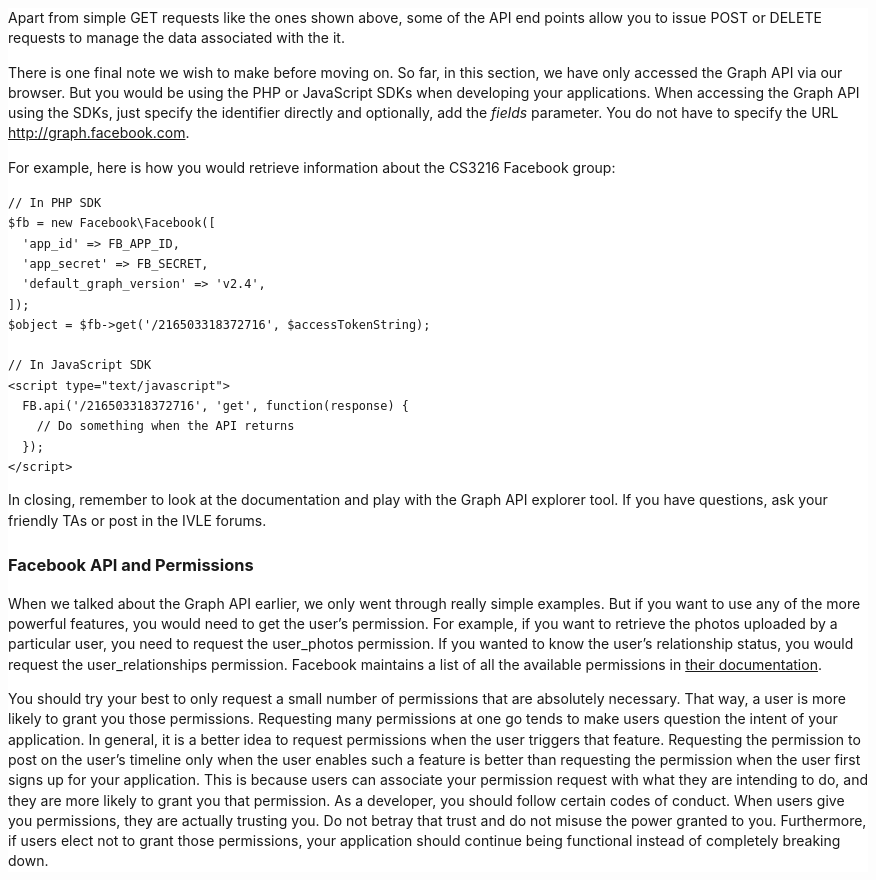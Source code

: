 Apart from simple GET requests like the ones shown above, some of the
API end points allow you to issue POST or DELETE requests to manage the
data associated with the it.

There is one final note we wish to make before moving on. So far, in
this section, we have only accessed the Graph API via our browser. But
you would be using the PHP or JavaScript SDKs when developing your
applications. When accessing the Graph API using the SDKs, just specify
the identifier directly and optionally, add the <span>*fields*</span>
parameter. You do not have to specify the URL
<http://graph.facebook.com>.

For example, here is how you would retrieve information about the CS3216
Facebook group:


    // In PHP SDK
    $fb = new Facebook\Facebook([
      'app_id' => FB_APP_ID,
      'app_secret' => FB_SECRET,
      'default_graph_version' => 'v2.4',
    ]);
    $object = $fb->get('/216503318372716', $accessTokenString);

    // In JavaScript SDK
    <script type="text/javascript">
      FB.api('/216503318372716', 'get', function(response) {
        // Do something when the API returns
      });
    </script>

In closing, remember to look at the documentation and play with the
Graph API explorer tool. If you have questions, ask your friendly TAs or
post in the IVLE forums.

### Facebook API and Permissions

When we talked about the Graph API earlier, we only went through really
simple examples. But if you want to use any of the more powerful
features, you would need to get the user’s permission. For example, if
you want to retrieve the photos uploaded by a particular user, you need
to request the <span>user\_photos</span> permission. If you wanted to
know the user’s relationship status, you would request the
<span>user\_relationships</span> permission. Facebook maintains a list
of all the available permissions in [their
documentation](https://developers.facebook.com/docs/facebook-login/permissions/v2.4).

You should try your best to only request a small number of permissions
that are absolutely necessary. That way, a user is more likely to grant
you those permissions. Requesting many permissions at one go tends to
make users question the intent of your application. In general, it is a better idea to
request permissions when the user triggers that feature. Requesting the permission to post
on the user’s timeline only when the user enables such a feature is better than
requesting the permission when the user first signs up for your application.
This is because users can associate your permission request with what they are
intending to do, and they are more likely to grant you that permission. As a developer, you
should follow certain codes of conduct. When users give you permissions,
they are actually trusting you. Do not betray that trust and do not
misuse the power granted to you. Furthermore, if users elect not to
grant those permissions, your application should continue being
functional instead of completely breaking down.
